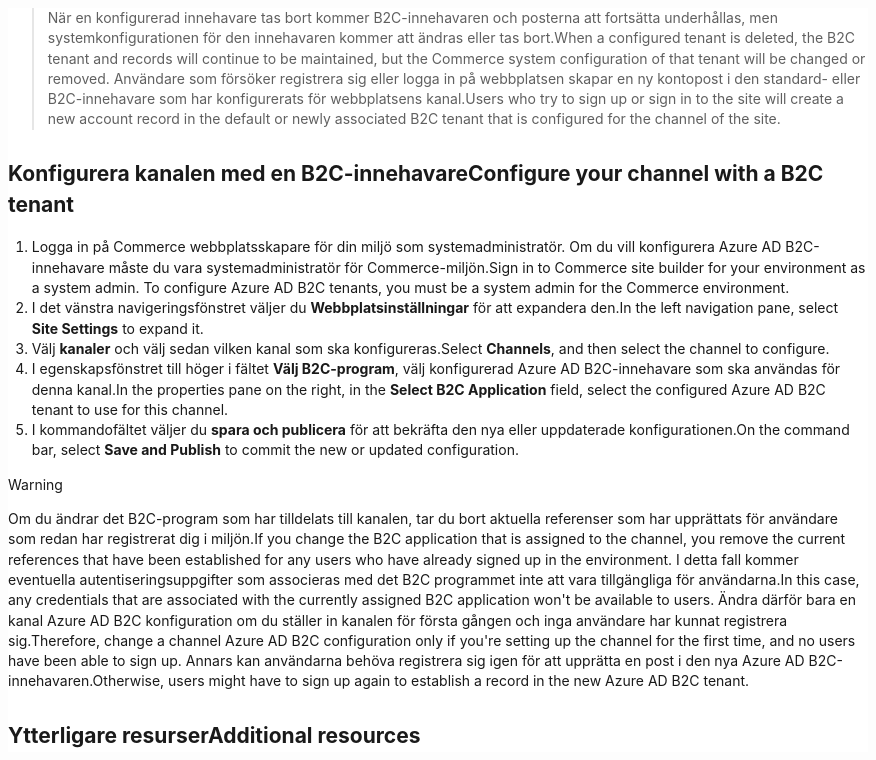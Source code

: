 > <span data-ttu-id="c5bb2-161">När en konfigurerad innehavare tas bort kommer B2C-innehavaren och posterna att fortsätta underhållas, men systemkonfigurationen för den innehavaren kommer att ändras eller tas bort.</span><span class="sxs-lookup"><span data-stu-id="c5bb2-161">When a configured tenant is deleted, the B2C tenant and records will continue to be maintained, but the Commerce system configuration of that tenant will be changed or removed.</span></span> <span data-ttu-id="c5bb2-162">Användare som försöker registrera sig eller logga in på webbplatsen skapar en ny kontopost i den standard- eller B2C-innehavare som har konfigurerats för webbplatsens kanal.</span><span class="sxs-lookup"><span data-stu-id="c5bb2-162">Users who try to sign up or sign in to the site will create a new account record in the default or newly associated B2C tenant that is configured for the channel of the site.</span></span>
## <a name="configure-your-channel-with-a-b2c-tenant"></a><span data-ttu-id="c5bb2-163">Konfigurera kanalen med en B2C-innehavare</span><span class="sxs-lookup"><span data-stu-id="c5bb2-163">Configure your channel with a B2C tenant</span></span>

1. <span data-ttu-id="c5bb2-164">Logga in på Commerce webbplatsskapare för din miljö som systemadministratör. Om du vill konfigurera Azure AD B2C-innehavare måste du vara systemadministratör för Commerce-miljön.</span><span class="sxs-lookup"><span data-stu-id="c5bb2-164">Sign in to Commerce site builder for your environment as a system admin. To configure Azure AD B2C tenants, you must be a system admin for the Commerce environment.</span></span>
1. <span data-ttu-id="c5bb2-165">I det vänstra navigeringsfönstret väljer du **Webbplatsinställningar** för att expandera den.</span><span class="sxs-lookup"><span data-stu-id="c5bb2-165">In the left navigation pane, select **Site Settings** to expand it.</span></span>
1. <span data-ttu-id="c5bb2-166">Välj **kanaler** och välj sedan vilken kanal som ska konfigureras.</span><span class="sxs-lookup"><span data-stu-id="c5bb2-166">Select **Channels**, and then select the channel to configure.</span></span>
1. <span data-ttu-id="c5bb2-167">I egenskapsfönstret till höger i fältet **Välj B2C-program**, välj konfigurerad Azure AD B2C-innehavare som ska användas för denna kanal.</span><span class="sxs-lookup"><span data-stu-id="c5bb2-167">In the properties pane on the right, in the **Select B2C Application** field, select the configured Azure AD B2C tenant to use for this channel.</span></span>
1. <span data-ttu-id="c5bb2-168">I kommandofältet väljer du **spara och publicera** för att bekräfta den nya eller uppdaterade konfigurationen.</span><span class="sxs-lookup"><span data-stu-id="c5bb2-168">On the command bar, select **Save and Publish** to commit the new or updated configuration.</span></span>

> [!WARNING]
> <span data-ttu-id="c5bb2-169">Om du ändrar det B2C-program som har tilldelats till kanalen, tar du bort aktuella referenser som har upprättats för användare som redan har registrerat dig i miljön.</span><span class="sxs-lookup"><span data-stu-id="c5bb2-169">If you change the B2C application that is assigned to the channel, you remove the current references that have been established for any users who have already signed up in the environment.</span></span> <span data-ttu-id="c5bb2-170">I detta fall kommer eventuella autentiseringsuppgifter som associeras med det B2C programmet inte att vara tillgängliga för användarna.</span><span class="sxs-lookup"><span data-stu-id="c5bb2-170">In this case, any credentials that are associated with the currently assigned B2C application won't be available to users.</span></span> <span data-ttu-id="c5bb2-171">Ändra därför bara en kanal Azure AD B2C konfiguration om du ställer in kanalen för första gången och inga användare har kunnat registrera sig.</span><span class="sxs-lookup"><span data-stu-id="c5bb2-171">Therefore, change a channel Azure AD B2C configuration only if you're setting up the channel for the first time, and no users have been able to sign up.</span></span> <span data-ttu-id="c5bb2-172">Annars kan användarna behöva registrera sig igen för att upprätta en post i den nya Azure AD B2C-innehavaren.</span><span class="sxs-lookup"><span data-stu-id="c5bb2-172">Otherwise, users might have to sign up again to establish a record in the new Azure AD B2C tenant.</span></span>
## <a name="additional-resources"></a><span data-ttu-id="c5bb2-173">Ytterligare resurser</span><span class="sxs-lookup"><span data-stu-id="c5bb2-173">Additional resources</span></span>

